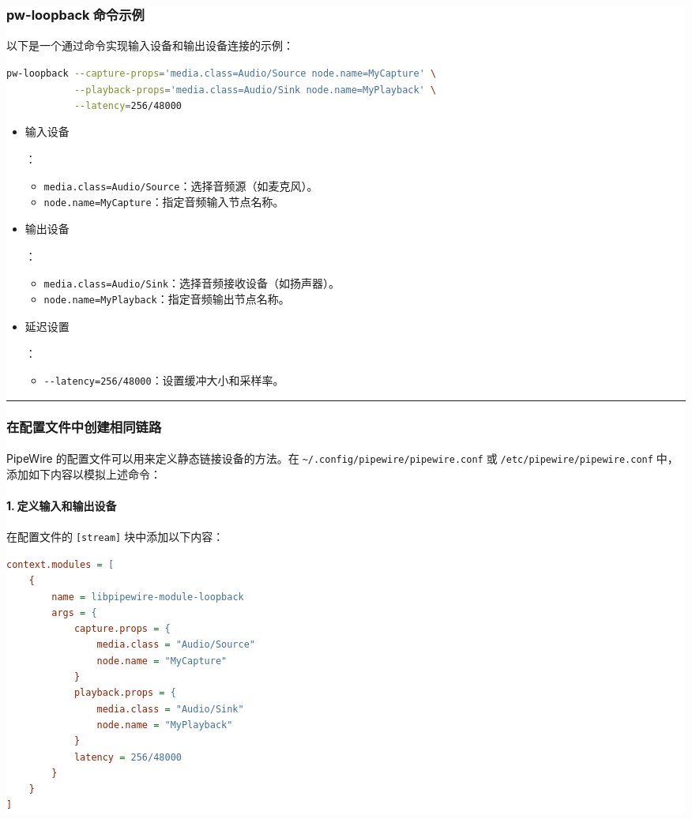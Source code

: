 ### **pw-loopback 命令示例**

以下是一个通过命令实现输入设备和输出设备连接的示例：

```bash
pw-loopback --capture-props='media.class=Audio/Source node.name=MyCapture' \
            --playback-props='media.class=Audio/Sink node.name=MyPlayback' \
            --latency=256/48000
```

- 输入设备

  ：

  - `media.class=Audio/Source`：选择音频源（如麦克风）。
  - `node.name=MyCapture`：指定音频输入节点名称。

- 输出设备

  ：

  - `media.class=Audio/Sink`：选择音频接收设备（如扬声器）。
  - `node.name=MyPlayback`：指定音频输出节点名称。

- 延迟设置

  ：

  - `--latency=256/48000`：设置缓冲大小和采样率。

------

### **在配置文件中创建相同链路**

PipeWire 的配置文件可以用来定义静态链接设备的方法。在 `~/.config/pipewire/pipewire.conf` 或 `/etc/pipewire/pipewire.conf` 中，添加如下内容以模拟上述命令：

#### **1. 定义输入和输出设备**

在配置文件的 `[stream]` 块中添加以下内容：

```ini
context.modules = [
    {
        name = libpipewire-module-loopback
        args = {
            capture.props = {
                media.class = "Audio/Source"
                node.name = "MyCapture"
            }
            playback.props = {
                media.class = "Audio/Sink"
                node.name = "MyPlayback"
            }
            latency = 256/48000
        }
    }
]
```
